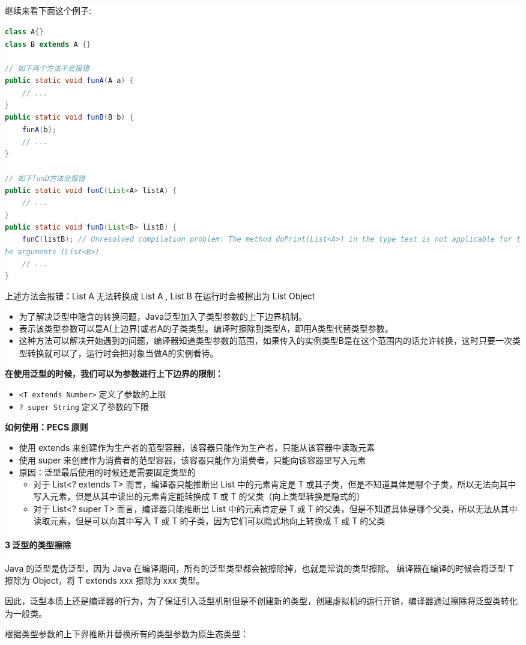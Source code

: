 继续来看下面这个例子:

```java
class A{}
class B extends A {}

// 如下两个方法不会报错
public static void funA(A a) {
    // ...          
}
public static void funB(B b) {
    funA(b);
    // ...             
}

// 如下funD方法会报错
public static void funC(List<A> listA) {
    // ...          
}
public static void funD(List<B> listB) {
    funC(listB); // Unresolved compilation problem: The method doPrint(List<A>) in the type test is not applicable for the arguments (List<B>)
    // ...             
}
```

上述方法会报错：List A 无法转换成 List A , List B 在运行时会被擦出为 List Object

- 为了解决泛型中隐含的转换问题，Java泛型加入了类型参数的上下边界机制。
- <? extends A> 表示该类型参数可以是A(上边界)或者A的子类类型。编译时擦除到类型A，即用A类型代替类型参数。
- 这种方法可以解决开始遇到的问题，编译器知道类型参数的范围，如果传入的实例类型B是在这个范围内的话允许转换，这时只要一次类型转换就可以了，运行时会把对象当做A的实例看待。

**在使用泛型的时候，我们可以为参数进行上下边界的限制：**

- `<T extends Number>` 定义了参数的上限
- `? super String` 定义了参数的下限

**如何使用：PECS 原则**

- 使用 extends 来创建作为生产者的范型容器，该容器只能作为生产者，只能从该容器中读取元素
- 使用 super 来创建作为消费者的范型容器，该容器只能作为消费者，只能向该容器里写入元素
- 原因：泛型最后使用的时候还是需要固定类型的
  - 对于 List<? extends T> 而言，编译器只能推断出 List 中的元素肯定是 T 或其子类，但是不知道具体是哪个子类，所以无法向其中写入元素，但是从其中读出的元素肯定能转换成 T 或 T 的父类（向上类型转换是隐式的）
  - 对于 List<? super T> 而言，编译器只能推断出 List 中的元素肯定是 T 或 T 的父类，但是不知道具体是哪个父类，所以无法从其中读取元素，但是可以向其中写入 T 或 T 的子类，因为它们可以隐式地向上转换成 T 或 T 的父类

#### 3 泛型的类型擦除

Java 的泛型是伪泛型，因为 Java 在编译期间，所有的泛型类型都会被擦除掉，也就是常说的类型擦除。 编译器在编译的时候会将泛型 T 擦除为 Object，将 T extends xxx 擦除为 xxx 类型。

因此，泛型本质上还是编译器的行为，为了保证引入泛型机制但是不创建新的类型，创建虚拟机的运行开销，编译器通过擦除将泛型类转化为一般类。

根据类型参数的上下界推断并替换所有的类型参数为原生态类型：

